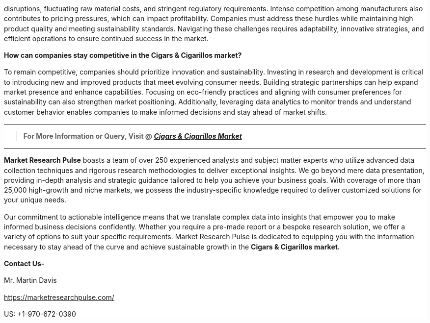 disruptions, fluctuating raw material costs, and stringent regulatory requirements. Intense competition among manufacturers also contributes to pricing pressures, which can impact profitability. Companies must address these hurdles while maintaining high product quality and meeting sustainability standards. Navigating these challenges requires adaptability, innovative strategies, and efficient operations to ensure continued success in the market.</p><p><strong>How can companies stay competitive in the Cigars & Cigarillos market?</strong></p><p>To remain competitive, companies should prioritize innovation and sustainability. Investing in research and development is critical to introducing new and improved products that meet evolving consumer needs. Building strategic partnerships can help expand market presence and enhance capabilities. Focusing on eco-friendly practices and aligning with consumer preferences for sustainability can also strengthen market positioning. Additionally, leveraging data analytics to monitor trends and understand customer behavior enables companies to make informed decisions and stay ahead of market shifts.</p><hr /><blockquote><p><strong>For More Information or Query, Visit @&nbsp;<em><a href="https://marketresearchpulse.com/report/118035/cigars-cigarillos-market?utm_source=Linkedin&utm_medium=0115">Cigars & Cigarillos Market</a></em></strong></p></blockquote><hr /><p><strong>Market Research Pulse</strong> boasts a team of over 250 experienced analysts and subject matter experts who utilize advanced data collection techniques and rigorous research methodologies to deliver exceptional insights. We go beyond mere data presentation, providing in-depth analysis and strategic guidance tailored to help you achieve your business goals. With coverage of more than 25,000 high-growth and niche markets, we possess the industry-specific knowledge required to deliver customized solutions for your unique needs.</p><p>Our commitment to actionable intelligence means that we translate complex data into insights that empower you to make informed business decisions confidently. Whether you require a pre-made report or a bespoke research solution, we offer a variety of options to suit your specific requirements. Market Research Pulse is dedicated to equipping you with the information necessary to stay ahead of the curve and achieve sustainable growth in the <strong>Cigars & Cigarillos market.</strong></p><p><strong>Contact Us-</strong></p><p>Mr. Martin Davis</p><p>https://marketresearchpulse.com/</p><p>US: +1-970-672-0390</p>
